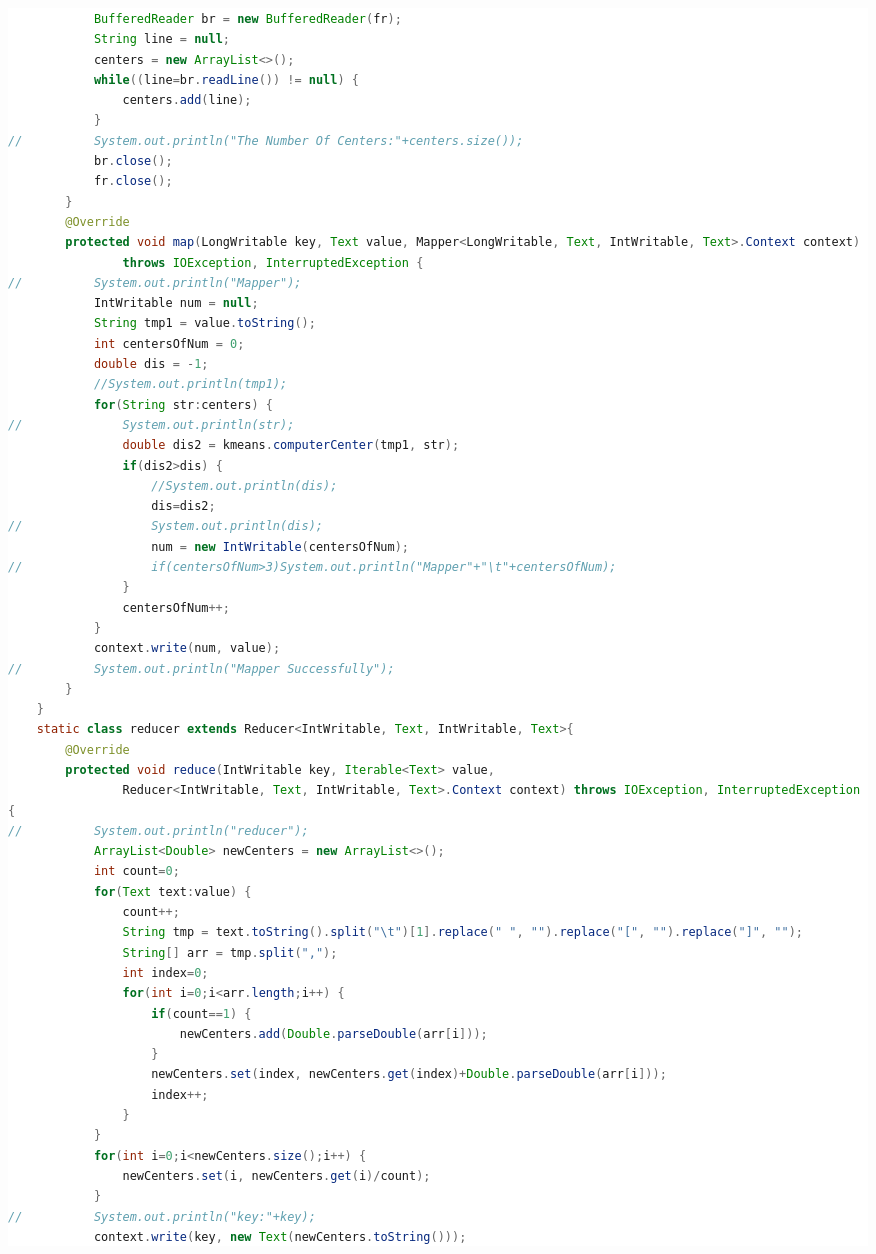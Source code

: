 ```java
			BufferedReader br = new BufferedReader(fr);
			String line = null;
			centers = new ArrayList<>();
			while((line=br.readLine()) != null) {
				centers.add(line);
			}
//			System.out.println("The Number Of Centers:"+centers.size());
			br.close();
			fr.close();
		}
		@Override
		protected void map(LongWritable key, Text value, Mapper<LongWritable, Text, IntWritable, Text>.Context context)
				throws IOException, InterruptedException {
//			System.out.println("Mapper");
			IntWritable num = null;
			String tmp1 = value.toString();
			int centersOfNum = 0;
			double dis = -1;
			//System.out.println(tmp1);
			for(String str:centers) {
//				System.out.println(str);
				double dis2 = kmeans.computerCenter(tmp1, str);
				if(dis2>dis) {
					//System.out.println(dis);
					dis=dis2;
//					System.out.println(dis);
					num = new IntWritable(centersOfNum);
//					if(centersOfNum>3)System.out.println("Mapper"+"\t"+centersOfNum);
				}
				centersOfNum++;
			}
			context.write(num, value);
//			System.out.println("Mapper Successfully");
		}
	}
	static class reducer extends Reducer<IntWritable, Text, IntWritable, Text>{	
		@Override
		protected void reduce(IntWritable key, Iterable<Text> value,
				Reducer<IntWritable, Text, IntWritable, Text>.Context context) throws IOException, InterruptedException {
//			System.out.println("reducer");
			ArrayList<Double> newCenters = new ArrayList<>();
			int count=0;
			for(Text text:value) {
				count++;
				String tmp = text.toString().split("\t")[1].replace(" ", "").replace("[", "").replace("]", "");
				String[] arr = tmp.split(",");
				int index=0;
				for(int i=0;i<arr.length;i++) {
					if(count==1) {
						newCenters.add(Double.parseDouble(arr[i]));
					}
					newCenters.set(index, newCenters.get(index)+Double.parseDouble(arr[i]));
					index++;
				}
			}
			for(int i=0;i<newCenters.size();i++) {
				newCenters.set(i, newCenters.get(i)/count);
			}
//			System.out.println("key:"+key);
			context.write(key, new Text(newCenters.toString()));
```